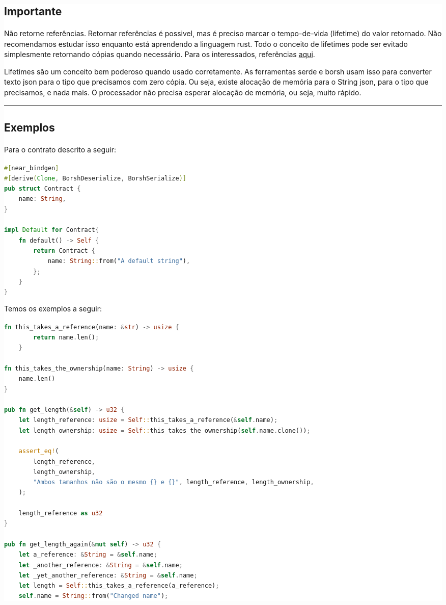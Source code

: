 ## Importante

Não retorne referências. Retornar referências é possivel, mas é preciso marcar o tempo-de-vida (lifetime) do valor retornado. Não recomendamos estudar isso enquanto está aprendendo a linguagem rust. Todo o conceito de lifetimes pode ser evitado simplesmente retornando cópias quando necessário. Para os interessados, referências [aqui](https://doc.rust-lang.org/rust-by-example/scope/lifetime.html).

Lifetimes são um conceito bem poderoso quando usado corretamente. As ferramentas serde e borsh usam isso para converter texto json para o tipo que precisamos com zero cópia. Ou seja, existe alocação de memória para o String json, para o tipo que precisamos, e nada mais. O processador não precisa esperar alocação de memória, ou seja, muito rápido.

---

## Exemplos

Para o contrato descrito a seguir:

```rust
#[near_bindgen]
#[derive(Clone, BorshDeserialize, BorshSerialize)]
pub struct Contract {
    name: String,
}

impl Default for Contract{
    fn default() -> Self {
        return Contract {
            name: String::from("A default string"),
        };
    }
}
```

Temos os exemplos a seguir:

```rust
fn this_takes_a_reference(name: &str) -> usize { 
        return name.len();
    }

fn this_takes_the_ownership(name: String) -> usize {
    name.len()
}

pub fn get_length(&self) -> u32 {
    let length_reference: usize = Self::this_takes_a_reference(&self.name);
    let length_ownership: usize = Self::this_takes_the_ownership(self.name.clone());

    assert_eq!(
        length_reference, 
        length_ownership, 
        "Ambos tamanhos não são o mesmo {} e {}", length_reference, length_ownership,
    );

    length_reference as u32
}

pub fn get_length_again(&mut self) -> u32 {
    let a_reference: &String = &self.name;
    let _another_reference: &String = &self.name;
    let _yet_another_reference: &String = &self.name;
    let length = Self::this_takes_a_reference(a_reference);
    self.name = String::from("Changed name");

```